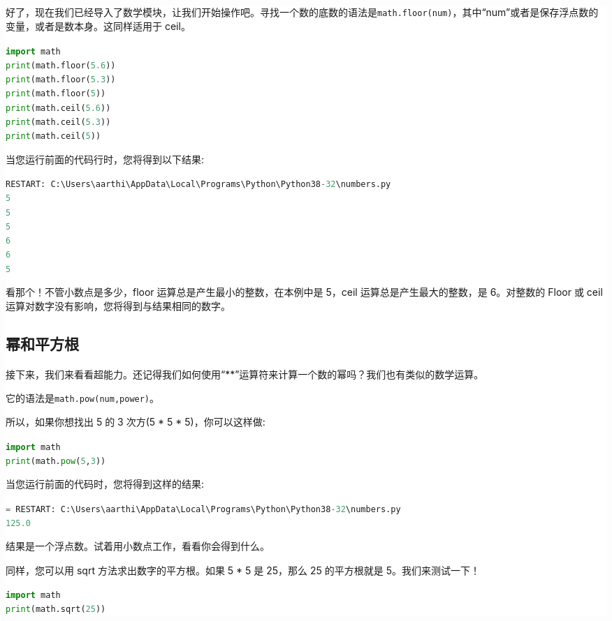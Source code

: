 好了，现在我们已经导入了数学模块，让我们开始操作吧。寻找一个数的底数的语法是`math.floor(num)`，其中“num”或者是保存浮点数的变量，或者是数本身。这同样适用于 ceil。

```py
import math
print(math.floor(5.6))
print(math.floor(5.3))
print(math.floor(5))
print(math.ceil(5.6))
print(math.ceil(5.3))
print(math.ceil(5))

```

当您运行前面的代码行时，您将得到以下结果:

```py
RESTART: C:\Users\aarthi\AppData\Local\Programs\Python\Python38-32\numbers.py
5
5
5
6
6
5

```

看那个！不管小数点是多少，floor 运算总是产生最小的整数，在本例中是 5，ceil 运算总是产生最大的整数，是 6。对整数的 Floor 或 ceil 运算对数字没有影响，您将得到与结果相同的数字。

## 幂和平方根

接下来，我们来看看超能力。还记得我们如何使用“**”运算符来计算一个数的幂吗？我们也有类似的数学运算。

它的语法是`math.pow(num,power)`。

所以，如果你想找出 5 的 3 次方(5 * 5 * 5)，你可以这样做:

```py
import math
print(math.pow(5,3))

```

当您运行前面的代码时，您将得到这样的结果:

```py
= RESTART: C:\Users\aarthi\AppData\Local\Programs\Python\Python38-32\numbers.py
125.0

```

结果是一个浮点数。试着用小数点工作，看看你会得到什么。

同样，您可以用 sqrt 方法求出数字的平方根。如果 5 * 5 是 25，那么 25 的平方根就是 5。我们来测试一下！

```py
import math
print(math.sqrt(25))

```
